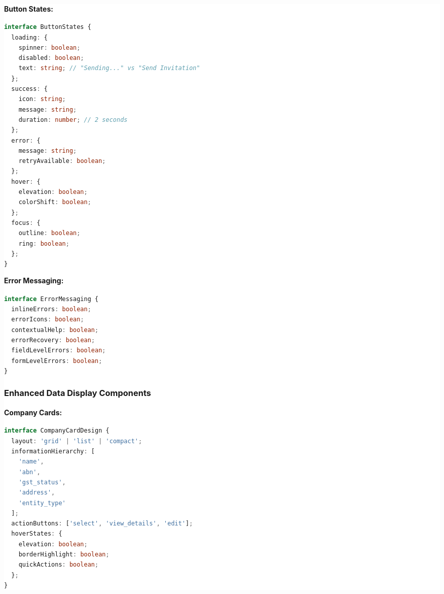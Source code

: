 **Button States:**
```typescript
interface ButtonStates {
  loading: {
    spinner: boolean;
    disabled: boolean;
    text: string; // "Sending..." vs "Send Invitation"
  };
  success: {
    icon: string;
    message: string;
    duration: number; // 2 seconds
  };
  error: {
    message: string;
    retryAvailable: boolean;
  };
  hover: {
    elevation: boolean;
    colorShift: boolean;
  };
  focus: {
    outline: boolean;
    ring: boolean;
  };
}
```

**Error Messaging:**
```typescript
interface ErrorMessaging {
  inlineErrors: boolean;
  errorIcons: boolean;
  contextualHelp: boolean;
  errorRecovery: boolean;
  fieldLevelErrors: boolean;
  formLevelErrors: boolean;
}
```

### Enhanced Data Display Components

**Company Cards:**
```typescript
interface CompanyCardDesign {
  layout: 'grid' | 'list' | 'compact';
  informationHierarchy: [
    'name',
    'abn',
    'gst_status',
    'address',
    'entity_type'
  ];
  actionButtons: ['select', 'view_details', 'edit'];
  hoverStates: {
    elevation: boolean;
    borderHighlight: boolean;
    quickActions: boolean;
  };
}
```
